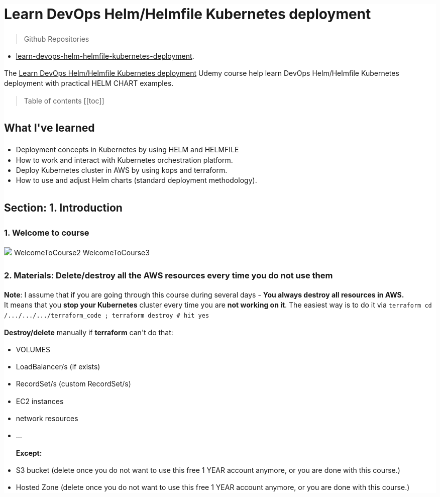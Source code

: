 # Learn DevOps Helm/Helmfile Kubernetes deployment 

> Github Repositories
- [learn-devops-helm-helmfile-kubernetes-deployment](https://github.com/peelmicro/learn-devops-helm-helmfile-kubernetes-deployment).

The [Learn DevOps Helm/Helmfile Kubernetes deployment](https://www.udemy.com/learn-devops-helm-helmfile-kubernetes-deployment/) Udemy course help learn DevOps Helm/Helmfile Kubernetes deployment with practical HELM CHART examples.

> Table of contents
[[toc]]


## What I've learned
- Deployment concepts in Kubernetes by using HELM and HELMFILE
- How to work and interact with Kubernetes orchestration platform.
- Deploy Kubernetes cluster in AWS by using kops and terraform.
- How to use and adjust Helm charts (standard deployment methodology).

## Section: 1. Introduction

### 1. Welcome to course

![](/images/other/cicd-learn-devops-helm-helmfile-kubernetes-deployment/WelcomeToCourse.png)
WelcomeToCourse2
WelcomeToCourse3

### 2. Materials: Delete/destroy all the AWS resources every time you do not use them

**Note**: I assume that if you are going through this course during several days - **You always destroy all resources in AWS.**  
It means that you **stop your Kubernetes** cluster every time you are **not working on it**. The easiest way is to do it via `terraform cd /.../.../.../terraform_code ; terraform destroy # hit yes`

**Destroy/delete** manually if **terraform** can't do that:

- VOLUMES
- LoadBalancer/s (if exists)
- RecordSet/s (custom RecordSet/s)
- EC2 instances
- network resources
- ...

  **Except:**

- S3 bucket (delete once you do not want to use this free 1 YEAR account anymore, or you are done with this course.)
- Hosted Zone (delete once you do not want to use this free 1 YEAR account anymore, or you are done with this course.)
